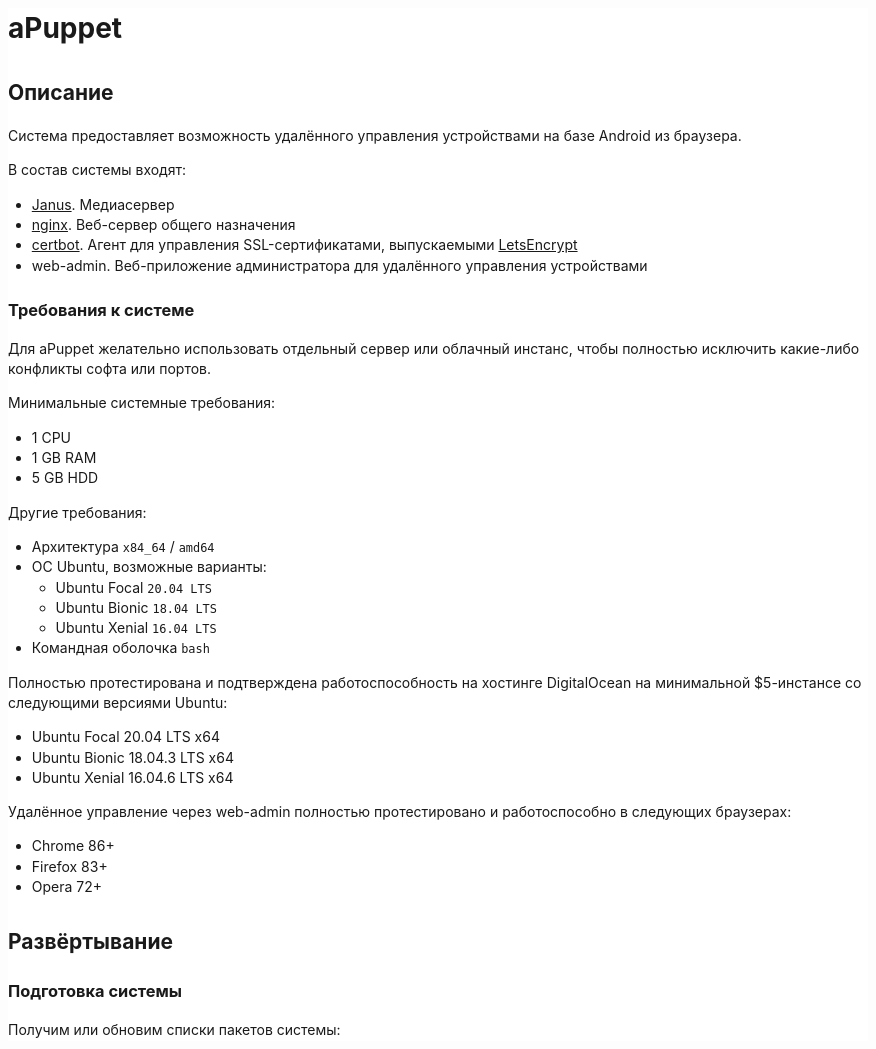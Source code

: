 # aPuppet

## Описание

Система предоставляет возможность удалённого управления устройствами на базе Android из браузера. 

В состав системы входят:

- [Janus](https://janus.conf.meetecho.com/). Медиасервер
- [nginx](https://nginx.org/). Веб-сервер общего назначения
- [certbot](https://certbot.eff.org/). Агент для управления SSL-сертификатами, выпускаемыми [LetsEncrypt](https://letsencrypt.org/)
- web-admin. Веб-приложение администратора для удалённого управления устройствами

### Требования к системе

Для aPuppet желательно использовать отдельный сервер или облачный инстанс, чтобы полностью исключить какие-либо конфликты софта или портов.

Минимальные системные требования:

- 1 CPU
- 1 GB RAM
- 5 GB HDD

Другие требования:

- Архитектура `x84_64` / `amd64`
- ОС Ubuntu, возможные варианты:
    - Ubuntu Focal `20.04 LTS`
	- Ubuntu Bionic `18.04 LTS` 
	- Ubuntu Xenial `16.04 LTS`
- Командная оболочка `bash`

Полностью протестирована и подтверждена работоспособность на хостинге DigitalOcean на минимальной $5-инстансе со следующими версиями Ubuntu:

- Ubuntu Focal 20.04 LTS x64
- Ubuntu Bionic 18.04.3 LTS x64
- Ubuntu Xenial 16.04.6 LTS x64

Удалённое управление через web-admin полностью протестировано и работоспособно в следующих браузерах:
- Chrome 86+
- Firefox 83+
- Opera 72+


## Развёртывание

### Подготовка системы

Получим или обновим списки пакетов системы:
